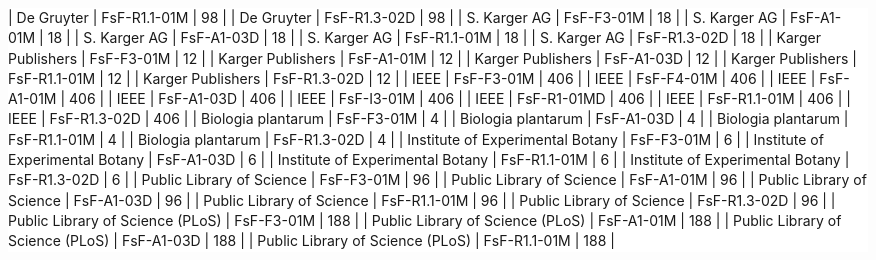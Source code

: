 | De Gruyter                                                                                            | FsF-R1.1-01M |      98 |
| De Gruyter                                                                                            | FsF-R1.3-02D |      98 |
| S. Karger AG                                                                                          | FsF-F3-01M   |      18 |
| S. Karger AG                                                                                          | FsF-A1-01M   |      18 |
| S. Karger AG                                                                                          | FsF-A1-03D   |      18 |
| S. Karger AG                                                                                          | FsF-R1.1-01M |      18 |
| S. Karger AG                                                                                          | FsF-R1.3-02D |      18 |
| Karger Publishers                                                                                     | FsF-F3-01M   |      12 |
| Karger Publishers                                                                                     | FsF-A1-01M   |      12 |
| Karger Publishers                                                                                     | FsF-A1-03D   |      12 |
| Karger Publishers                                                                                     | FsF-R1.1-01M |      12 |
| Karger Publishers                                                                                     | FsF-R1.3-02D |      12 |
| IEEE                                                                                                  | FsF-F3-01M   |     406 |
| IEEE                                                                                                  | FsF-F4-01M   |     406 |
| IEEE                                                                                                  | FsF-A1-01M   |     406 |
| IEEE                                                                                                  | FsF-A1-03D   |     406 |
| IEEE                                                                                                  | FsF-I3-01M   |     406 |
| IEEE                                                                                                  | FsF-R1-01MD  |     406 |
| IEEE                                                                                                  | FsF-R1.1-01M |     406 |
| IEEE                                                                                                  | FsF-R1.3-02D |     406 |
| Biologia plantarum                                                                                    | FsF-F3-01M   |       4 |
| Biologia plantarum                                                                                    | FsF-A1-03D   |       4 |
| Biologia plantarum                                                                                    | FsF-R1.1-01M |       4 |
| Biologia plantarum                                                                                    | FsF-R1.3-02D |       4 |
| Institute of Experimental Botany                                                                      | FsF-F3-01M   |       6 |
| Institute of Experimental Botany                                                                      | FsF-A1-03D   |       6 |
| Institute of Experimental Botany                                                                      | FsF-R1.1-01M |       6 |
| Institute of Experimental Botany                                                                      | FsF-R1.3-02D |       6 |
| Public Library of Science                                                                             | FsF-F3-01M   |      96 |
| Public Library of Science                                                                             | FsF-A1-01M   |      96 |
| Public Library of Science                                                                             | FsF-A1-03D   |      96 |
| Public Library of Science                                                                             | FsF-R1.1-01M |      96 |
| Public Library of Science                                                                             | FsF-R1.3-02D |      96 |
| Public Library of Science (PLoS)                                                                      | FsF-F3-01M   |     188 |
| Public Library of Science (PLoS)                                                                      | FsF-A1-01M   |     188 |
| Public Library of Science (PLoS)                                                                      | FsF-A1-03D   |     188 |
| Public Library of Science (PLoS)                                                                      | FsF-R1.1-01M |     188 |